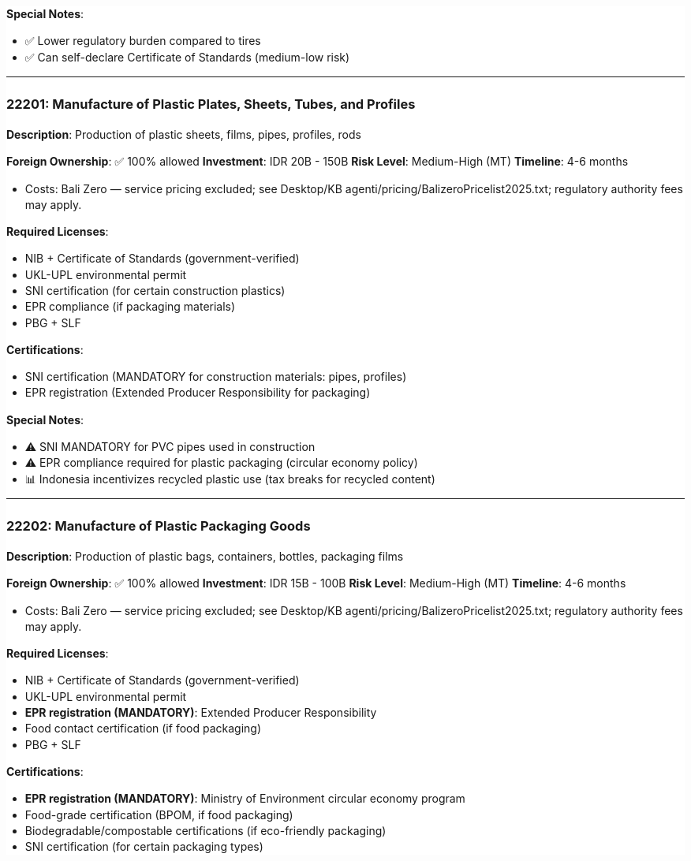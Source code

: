 **Special Notes**:
- ✅ Lower regulatory burden compared to tires
- ✅ Can self-declare Certificate of Standards (medium-low risk)

---

### **22201: Manufacture of Plastic Plates, Sheets, Tubes, and Profiles**

**Description**: Production of plastic sheets, films, pipes, profiles, rods

**Foreign Ownership**: ✅ 100% allowed
**Investment**: IDR 20B - 150B
**Risk Level**: Medium-High (MT)
**Timeline**: 4-6 months
- Costs: Bali Zero — service pricing excluded; see Desktop/KB agenti/pricing/BalizeroPricelist2025.txt; regulatory authority fees may apply.

**Required Licenses**:
- NIB + Certificate of Standards (government-verified)
- UKL-UPL environmental permit
- SNI certification (for certain construction plastics)
- EPR compliance (if packaging materials)
- PBG + SLF

**Certifications**:
- SNI certification (MANDATORY for construction materials: pipes, profiles)
- EPR registration (Extended Producer Responsibility for packaging)

**Special Notes**:
- ⚠️ SNI MANDATORY for PVC pipes used in construction
- ⚠️ EPR compliance required for plastic packaging (circular economy policy)
- 📊 Indonesia incentivizes recycled plastic use (tax breaks for recycled content)

---

### **22202: Manufacture of Plastic Packaging Goods**

**Description**: Production of plastic bags, containers, bottles, packaging films

**Foreign Ownership**: ✅ 100% allowed
**Investment**: IDR 15B - 100B
**Risk Level**: Medium-High (MT)
**Timeline**: 4-6 months
- Costs: Bali Zero — service pricing excluded; see Desktop/KB agenti/pricing/BalizeroPricelist2025.txt; regulatory authority fees may apply.

**Required Licenses**:
- NIB + Certificate of Standards (government-verified)
- UKL-UPL environmental permit
- **EPR registration (MANDATORY)**: Extended Producer Responsibility
- Food contact certification (if food packaging)
- PBG + SLF

**Certifications**:
- **EPR registration (MANDATORY)**: Ministry of Environment circular economy program
- Food-grade certification (BPOM, if food packaging)
- Biodegradable/compostable certifications (if eco-friendly packaging)
- SNI certification (for certain packaging types)
